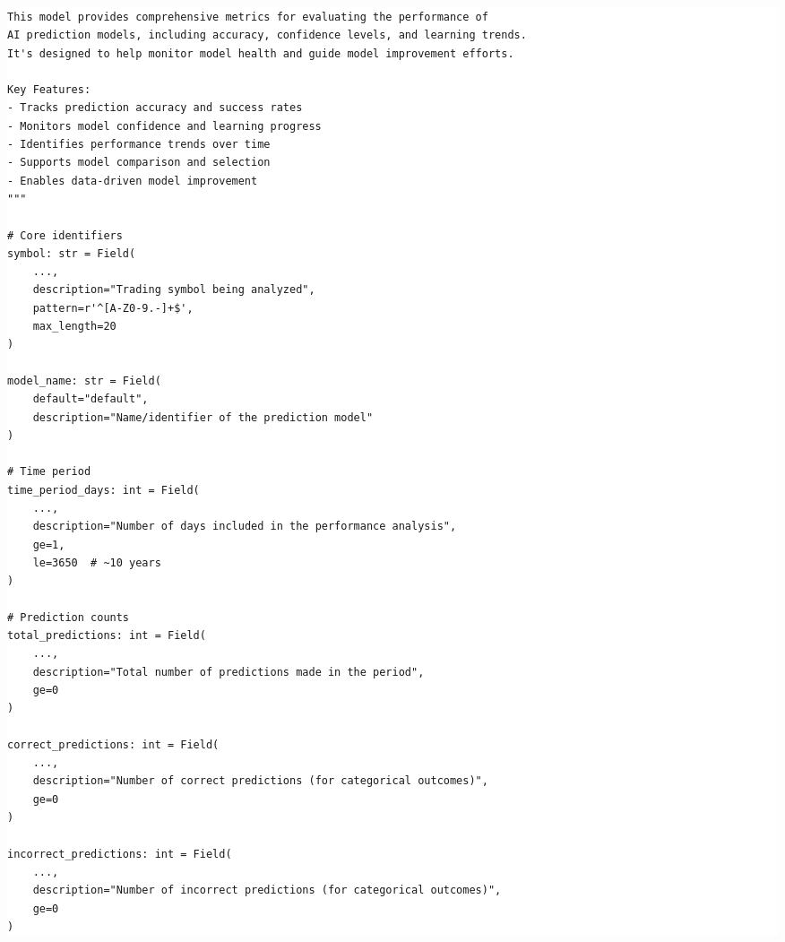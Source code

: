     This model provides comprehensive metrics for evaluating the performance of
    AI prediction models, including accuracy, confidence levels, and learning trends.
    It's designed to help monitor model health and guide model improvement efforts.
    
    Key Features:
    - Tracks prediction accuracy and success rates
    - Monitors model confidence and learning progress
    - Identifies performance trends over time
    - Supports model comparison and selection
    - Enables data-driven model improvement
    """
    
    # Core identifiers
    symbol: str = Field(
        ...,
        description="Trading symbol being analyzed",
        pattern=r'^[A-Z0-9.-]+$',
        max_length=20
    )
    
    model_name: str = Field(
        default="default",
        description="Name/identifier of the prediction model"
    )
    
    # Time period
    time_period_days: int = Field(
        ...,
        description="Number of days included in the performance analysis",
        ge=1,
        le=3650  # ~10 years
    )
    
    # Prediction counts
    total_predictions: int = Field(
        ...,
        description="Total number of predictions made in the period",
        ge=0
    )
    
    correct_predictions: int = Field(
        ...,
        description="Number of correct predictions (for categorical outcomes)",
        ge=0
    )
    
    incorrect_predictions: int = Field(
        ...,
        description="Number of incorrect predictions (for categorical outcomes)",
        ge=0
    )
    